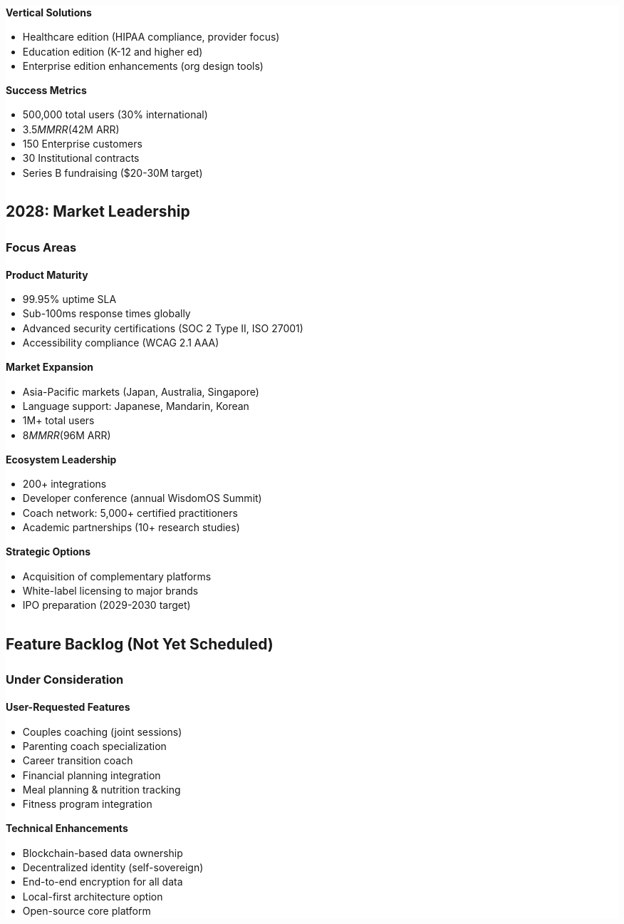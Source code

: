 **Vertical Solutions**
- Healthcare edition (HIPAA compliance, provider focus)
- Education edition (K-12 and higher ed)
- Enterprise edition enhancements (org design tools)

**Success Metrics**
- 500,000 total users (30% international)
- $3.5M MRR ($42M ARR)
- 150 Enterprise customers
- 30 Institutional contracts
- Series B fundraising ($20-30M target)

## 2028: Market Leadership

### Focus Areas

**Product Maturity**
- 99.95% uptime SLA
- Sub-100ms response times globally
- Advanced security certifications (SOC 2 Type II, ISO 27001)
- Accessibility compliance (WCAG 2.1 AAA)

**Market Expansion**
- Asia-Pacific markets (Japan, Australia, Singapore)
- Language support: Japanese, Mandarin, Korean
- 1M+ total users
- $8M MRR ($96M ARR)

**Ecosystem Leadership**
- 200+ integrations
- Developer conference (annual WisdomOS Summit)
- Coach network: 5,000+ certified practitioners
- Academic partnerships (10+ research studies)

**Strategic Options**
- Acquisition of complementary platforms
- White-label licensing to major brands
- IPO preparation (2029-2030 target)

## Feature Backlog (Not Yet Scheduled)

### Under Consideration

**User-Requested Features**
- Couples coaching (joint sessions)
- Parenting coach specialization
- Career transition coach
- Financial planning integration
- Meal planning & nutrition tracking
- Fitness program integration

**Technical Enhancements**
- Blockchain-based data ownership
- Decentralized identity (self-sovereign)
- End-to-end encryption for all data
- Local-first architecture option
- Open-source core platform
